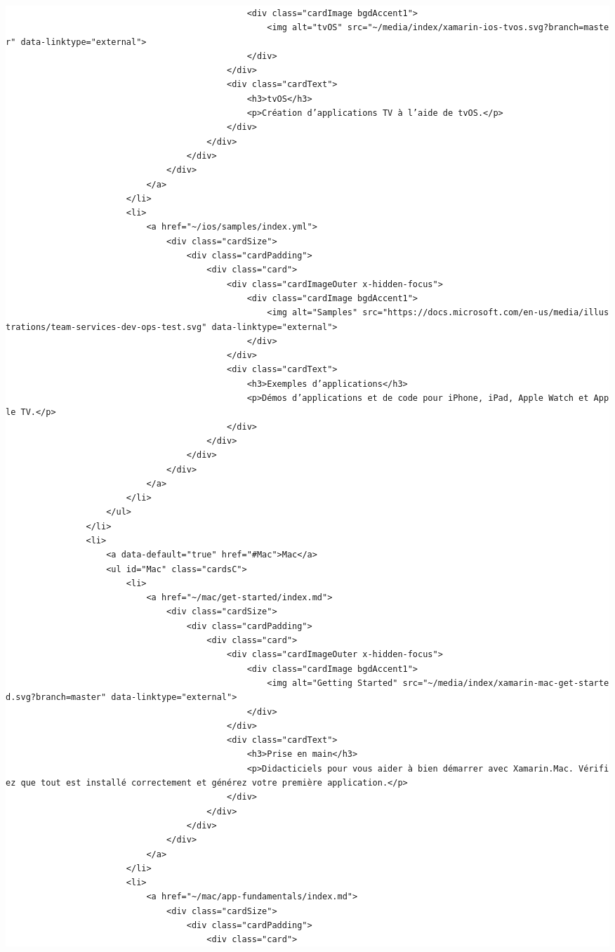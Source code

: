                                                     <div class="cardImage bgdAccent1">
                                                        <img alt="tvOS" src="~/media/index/xamarin-ios-tvos.svg?branch=master" data-linktype="external">
                                                    </div>
                                                </div>
                                                <div class="cardText">
                                                    <h3>tvOS</h3>
                                                    <p>Création d’applications TV à l’aide de tvOS.</p>
                                                </div>
                                            </div>
                                        </div>
                                    </div>
                                </a>
                            </li>
                            <li>
                                <a href="~/ios/samples/index.yml">
                                    <div class="cardSize">
                                        <div class="cardPadding">
                                            <div class="card">
                                                <div class="cardImageOuter x-hidden-focus">
                                                    <div class="cardImage bgdAccent1">
                                                        <img alt="Samples" src="https://docs.microsoft.com/en-us/media/illustrations/team-services-dev-ops-test.svg" data-linktype="external">
                                                    </div>
                                                </div>
                                                <div class="cardText">
                                                    <h3>Exemples d’applications</h3>
                                                    <p>Démos d’applications et de code pour iPhone, iPad, Apple Watch et Apple TV.</p>
                                                </div>
                                            </div>
                                        </div>
                                    </div>
                                </a>
                            </li>
                        </ul>
                    </li>
                    <li>
                        <a data-default="true" href="#Mac">Mac</a>
                        <ul id="Mac" class="cardsC">
                            <li>
                                <a href="~/mac/get-started/index.md">
                                    <div class="cardSize">
                                        <div class="cardPadding">
                                            <div class="card">
                                                <div class="cardImageOuter x-hidden-focus">
                                                    <div class="cardImage bgdAccent1">
                                                        <img alt="Getting Started" src="~/media/index/xamarin-mac-get-started.svg?branch=master" data-linktype="external">
                                                    </div>
                                                </div>
                                                <div class="cardText">
                                                    <h3>Prise en main</h3>
                                                    <p>Didacticiels pour vous aider à bien démarrer avec Xamarin.Mac. Vérifiez que tout est installé correctement et générez votre première application.</p>
                                                </div>
                                            </div>
                                        </div>
                                    </div>
                                </a>
                            </li>
                            <li>
                                <a href="~/mac/app-fundamentals/index.md">
                                    <div class="cardSize">
                                        <div class="cardPadding">
                                            <div class="card">